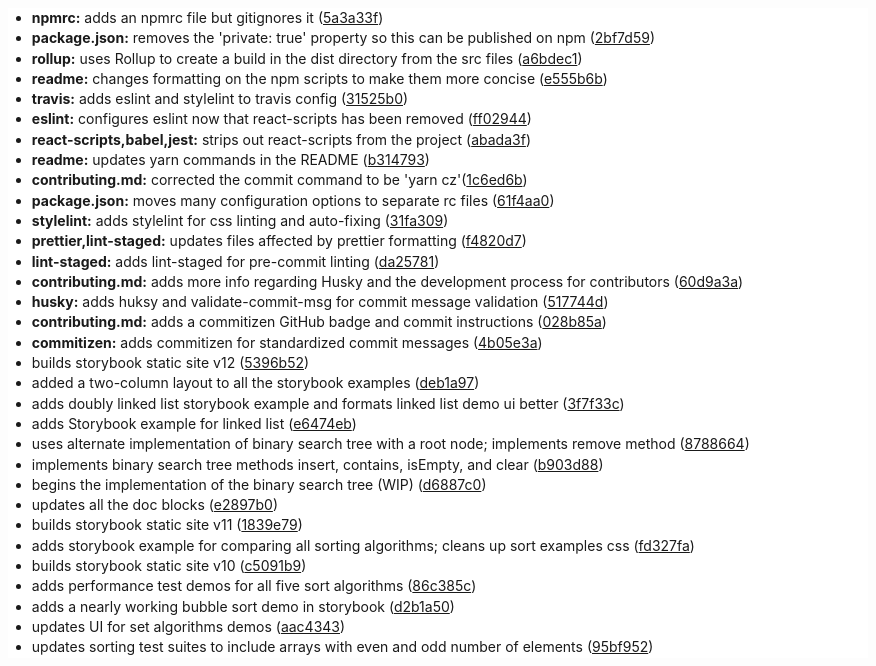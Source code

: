 * **npmrc:** adds an npmrc file but gitignores it ([5a3a33f](https://github.com/thawkin3/js-data-structures-and-algorithms/commit/5a3a33f))
* **package.json:** removes the 'private: true' property so this can be published on npm ([2bf7d59](https://github.com/thawkin3/js-data-structures-and-algorithms/commit/2bf7d59))
* **rollup:** uses Rollup to create a build in the dist directory from the src files ([a6bdec1](https://github.com/thawkin3/js-data-structures-and-algorithms/commit/a6bdec1))
* **readme:** changes formatting on the npm scripts to make them more concise ([e555b6b](https://github.com/thawkin3/js-data-structures-and-algorithms/commit/e555b6b))
* **travis:** adds eslint and stylelint to travis config ([31525b0](https://github.com/thawkin3/js-data-structures-and-algorithms/commit/31525b0))
* **eslint:** configures eslint now that react-scripts has been removed ([ff02944](https://github.com/thawkin3/js-data-structures-and-algorithms/commit/ff02944))
* **react-scripts,babel,jest:** strips out react-scripts from the project ([abada3f](https://github.com/thawkin3/js-data-structures-and-algorithms/commit/abada3f))
* **readme:** updates yarn commands in the README ([b314793](https://github.com/thawkin3/js-data-structures-and-algorithms/commit/b314793))
* **contributing.md:** corrected the commit command to be 'yarn cz'([1c6ed6b](https://github.com/thawkin3/js-data-structures-and-algorithms/commit/1c6ed6b))
* **package.json:** moves many configuration options to separate rc files ([61f4aa0](https://github.com/thawkin3/js-data-structures-and-algorithms/commit/61f4aa0))
* **stylelint:** adds stylelint for css linting and auto-fixing ([31fa309](https://github.com/thawkin3/js-data-structures-and-algorithms/commit/31fa309))
* **prettier,lint-staged:** updates files affected by prettier formatting ([f4820d7](https://github.com/thawkin3/js-data-structures-and-algorithms/commit/f4820d7))
* **lint-staged:** adds lint-staged for pre-commit linting ([da25781](https://github.com/thawkin3/js-data-structures-and-algorithms/commit/da25781))
* **contributing.md:** adds more info regarding Husky and the development process for contributors ([60d9a3a](https://github.com/thawkin3/js-data-structures-and-algorithms/commit/60d9a3a))
* **husky:** adds huksy and validate-commit-msg for commit message validation ([517744d](https://github.com/thawkin3/js-data-structures-and-algorithms/commit/517744d))
* **contributing.md:** adds a commitizen GitHub badge and commit instructions ([028b85a](https://github.com/thawkin3/js-data-structures-and-algorithms/commit/028b85a))
* **commitizen:** adds commitizen for standardized commit messages ([4b05e3a](https://github.com/thawkin3/js-data-structures-and-algorithms/commit/4b05e3a))
* builds storybook static site v12 ([5396b52](https://github.com/thawkin3/js-data-structures-and-algorithms/commit/5396b52))
* added a two-column layout to all the storybook examples ([deb1a97](https://github.com/thawkin3/js-data-structures-and-algorithms/commit/deb1a97))
* adds doubly linked list storybook example and formats linked list demo ui better ([3f7f33c](https://github.com/thawkin3/js-data-structures-and-algorithms/commit/3f7f33c))
* adds Storybook example for linked list ([e6474eb](https://github.com/thawkin3/js-data-structures-and-algorithms/commit/e6474eb))
* uses alternate implementation of binary search tree with a root node; implements remove method ([8788664](https://github.com/thawkin3/js-data-structures-and-algorithms/commit/8788664))
* implements binary search tree methods insert, contains, isEmpty, and clear ([b903d88](https://github.com/thawkin3/js-data-structures-and-algorithms/commit/b903d88))
* begins the implementation of the binary search tree (WIP) ([d6887c0](https://github.com/thawkin3/js-data-structures-and-algorithms/commit/d6887c0))
* updates all the doc blocks ([e2897b0](https://github.com/thawkin3/js-data-structures-and-algorithms/commit/e2897b0))
* builds storybook static site v11 ([1839e79](https://github.com/thawkin3/js-data-structures-and-algorithms/commit/1839e79))
* adds storybook example for comparing all sorting algorithms; cleans up sort examples css ([fd327fa](https://github.com/thawkin3/js-data-structures-and-algorithms/commit/fd327fa))
* builds storybook static site v10 ([c5091b9](https://github.com/thawkin3/js-data-structures-and-algorithms/commit/c5091b9))
* adds performance test demos for all five sort algorithms ([86c385c](https://github.com/thawkin3/js-data-structures-and-algorithms/commit/86c385c))
* adds a nearly working bubble sort demo in storybook ([d2b1a50](https://github.com/thawkin3/js-data-structures-and-algorithms/commit/d2b1a50))
* updates UI for set algorithms demos ([aac4343](https://github.com/thawkin3/js-data-structures-and-algorithms/commit/aac4343))
* updates sorting test suites to include arrays with even and odd number of elements ([95bf952](https://github.com/thawkin3/js-data-structures-and-algorithms/commit/95bf952))